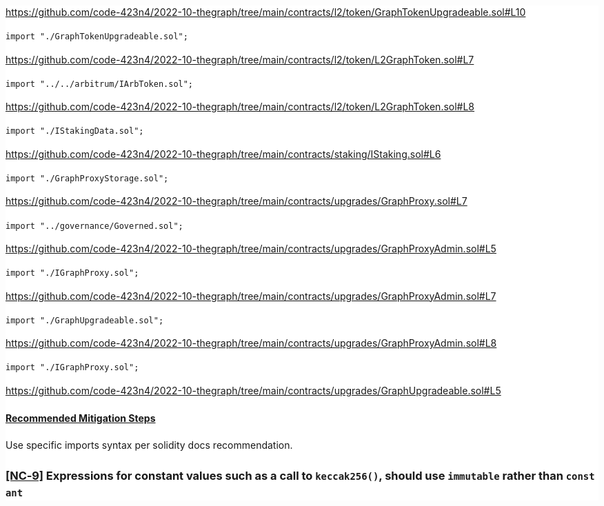 https://github.com/code-423n4/2022-10-thegraph/tree/main/contracts/l2/token/GraphTokenUpgradeable.sol#L10

```
import "./GraphTokenUpgradeable.sol";
```

https://github.com/code-423n4/2022-10-thegraph/tree/main/contracts/l2/token/L2GraphToken.sol#L7

```
import "../../arbitrum/IArbToken.sol";
```

https://github.com/code-423n4/2022-10-thegraph/tree/main/contracts/l2/token/L2GraphToken.sol#L8

```
import "./IStakingData.sol";
```

https://github.com/code-423n4/2022-10-thegraph/tree/main/contracts/staking/IStaking.sol#L6

```
import "./GraphProxyStorage.sol";
```

https://github.com/code-423n4/2022-10-thegraph/tree/main/contracts/upgrades/GraphProxy.sol#L7

```
import "../governance/Governed.sol";
```

https://github.com/code-423n4/2022-10-thegraph/tree/main/contracts/upgrades/GraphProxyAdmin.sol#L5

```
import "./IGraphProxy.sol";
```

https://github.com/code-423n4/2022-10-thegraph/tree/main/contracts/upgrades/GraphProxyAdmin.sol#L7

```
import "./GraphUpgradeable.sol";
```

https://github.com/code-423n4/2022-10-thegraph/tree/main/contracts/upgrades/GraphProxyAdmin.sol#L8

```
import "./IGraphProxy.sol";
```

https://github.com/code-423n4/2022-10-thegraph/tree/main/contracts/upgrades/GraphUpgradeable.sol#L5




#### <ins>Recommended Mitigation Steps</ins>

Use specific imports syntax per solidity docs recommendation.



### <a href="#Summary">[NC&#x2011;9]</a><a name="NC&#x2011;9"> Expressions for constant values such as a call to `keccak256()`, should use `immutable` rather than `constant`
